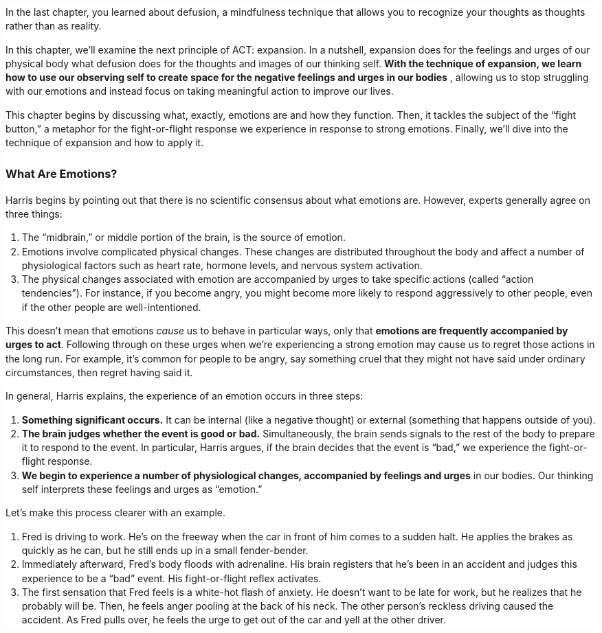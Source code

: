 In the last chapter, you learned about defusion, a mindfulness technique that allows you to recognize your thoughts as thoughts rather than as reality.

In this chapter, we’ll examine the next principle of ACT: expansion. In a nutshell, expansion does for the feelings and urges of our physical body what defusion does for the thoughts and images of our thinking self. **With the technique of expansion, we learn how to use our observing self to create space for the negative feelings and urges in our bodies** , allowing us to stop struggling with our emotions and instead focus on taking meaningful action to improve our lives.

This chapter begins by discussing what, exactly, emotions are and how they function. Then, it tackles the subject of the “fight button,” a metaphor for the fight-or-flight response we experience in response to strong emotions. Finally, we’ll dive into the technique of expansion and how to apply it.

### What Are Emotions?

Harris begins by pointing out that there is no scientific consensus about what emotions are. However, experts generally agree on three things:

  1. The “midbrain,” or middle portion of the brain, is the source of emotion.
  2. Emotions involve complicated physical changes. These changes are distributed throughout the body and affect a number of physiological factors such as heart rate, hormone levels, and nervous system activation.
  3. The physical changes associated with emotion are accompanied by urges to take specific actions (called “action tendencies”). For instance, if you become angry, you might become more likely to respond aggressively to other people, even if the other people are well-intentioned. 



This doesn’t mean that emotions _cause_ us to behave in particular ways, only that **emotions are frequently accompanied by urges to act**. Following through on these urges when we’re experiencing a strong emotion may cause us to regret those actions in the long run. For example, it’s common for people to be angry, say something cruel that they might not have said under ordinary circumstances, then regret having said it.

In general, Harris explains, the experience of an emotion occurs in three steps:

  1. **Something significant occurs.** It can be internal (like a negative thought) or external (something that happens outside of you). 
  2. **The brain judges whether the event is good or bad.** Simultaneously, the brain sends signals to the rest of the body to prepare it to respond to the event. In particular, Harris argues, if the brain decides that the event is “bad,” we experience the fight-or-flight response. 
  3. **We begin to experience a number of physiological changes, accompanied by feelings and urges** in our bodies. Our thinking self interprets these feelings and urges as “emotion.” 



Let’s make this process clearer with an example.

  1. Fred is driving to work. He’s on the freeway when the car in front of him comes to a sudden halt. He applies the brakes as quickly as he can, but he still ends up in a small fender-bender. 
  2. Immediately afterward, Fred’s body floods with adrenaline. His brain registers that he’s been in an accident and judges this experience to be a “bad” event. His fight-or-flight reflex activates. 
  3. The first sensation that Fred feels is a white-hot flash of anxiety. He doesn’t want to be late for work, but he realizes that he probably will be. Then, he feels anger pooling at the back of his neck. The other person’s reckless driving caused the accident. As Fred pulls over, he feels the urge to get out of the car and yell at the other driver. 
